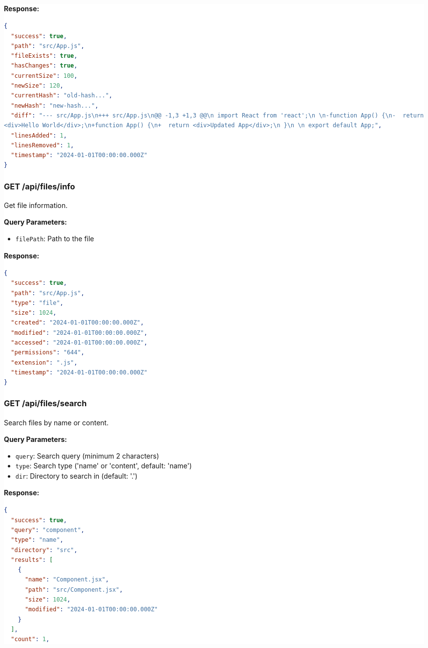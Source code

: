 **Response:**
```json
{
  "success": true,
  "path": "src/App.js",
  "fileExists": true,
  "hasChanges": true,
  "currentSize": 100,
  "newSize": 120,
  "currentHash": "old-hash...",
  "newHash": "new-hash...",
  "diff": "--- src/App.js\n+++ src/App.js\n@@ -1,3 +1,3 @@\n import React from 'react';\n \n-function App() {\n-  return <div>Hello World</div>;\n+function App() {\n+  return <div>Updated App</div>;\n }\n \n export default App;",
  "linesAdded": 1,
  "linesRemoved": 1,
  "timestamp": "2024-01-01T00:00:00.000Z"
}
```

### GET /api/files/info
Get file information.

**Query Parameters:**
- `filePath`: Path to the file

**Response:**
```json
{
  "success": true,
  "path": "src/App.js",
  "type": "file",
  "size": 1024,
  "created": "2024-01-01T00:00:00.000Z",
  "modified": "2024-01-01T00:00:00.000Z",
  "accessed": "2024-01-01T00:00:00.000Z",
  "permissions": "644",
  "extension": ".js",
  "timestamp": "2024-01-01T00:00:00.000Z"
}
```

### GET /api/files/search
Search files by name or content.

**Query Parameters:**
- `query`: Search query (minimum 2 characters)
- `type`: Search type ('name' or 'content', default: 'name')
- `dir`: Directory to search in (default: '.')

**Response:**
```json
{
  "success": true,
  "query": "component",
  "type": "name",
  "directory": "src",
  "results": [
    {
      "name": "Component.jsx",
      "path": "src/Component.jsx",
      "size": 1024,
      "modified": "2024-01-01T00:00:00.000Z"
    }
  ],
  "count": 1,
```